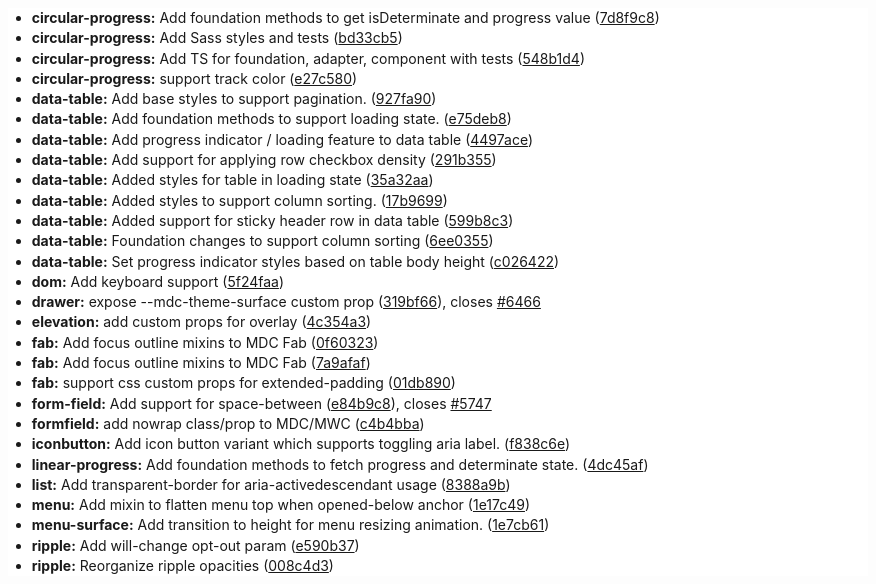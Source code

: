 * **circular-progress:** Add foundation methods to get isDeterminate and progress value ([7d8f9c8](https://github.com/material-components/material-components-web/commit/7d8f9c8d73f16c01ed4a941ab9510377a0aae219))
* **circular-progress:** Add Sass styles and tests ([bd33cb5](https://github.com/material-components/material-components-web/commit/bd33cb56bdab7139052aeedbeec363f17b4dfc40))
* **circular-progress:** Add TS for foundation, adapter, component with tests ([548b1d4](https://github.com/material-components/material-components-web/commit/548b1d4057f21e066a4c494a57a0c068c23e18cd))
* **circular-progress:** support track color ([e27c580](https://github.com/material-components/material-components-web/commit/e27c5802fed20af29976f1f84bc39f9b59999ab5))
* **data-table:** Add base styles to support pagination. ([927fa90](https://github.com/material-components/material-components-web/commit/927fa902c3297a5a7cc9436e82cb81f3aabe1b4b))
* **data-table:** Add foundation methods to support loading state. ([e75deb8](https://github.com/material-components/material-components-web/commit/e75deb8540fa70236087d335c9cd6280bd643285))
* **data-table:** Add progress indicator / loading feature to data table ([4497ace](https://github.com/material-components/material-components-web/commit/4497acef8fd636b6ceef3cf055f664c92465e965))
* **data-table:** Add support for applying row checkbox density ([291b355](https://github.com/material-components/material-components-web/commit/291b3553d20c5dda9c5a80e0dda0705b524f41a3))
* **data-table:** Added styles for table in loading state ([35a32aa](https://github.com/material-components/material-components-web/commit/35a32aaeac17e290e2e9f9a1310c5a44a08f624a))
* **data-table:** Added styles to support column sorting. ([17b9699](https://github.com/material-components/material-components-web/commit/17b9699c4454a107043e5a1f9874a091089dd112))
* **data-table:** Added support for sticky header row in data table ([599b8c3](https://github.com/material-components/material-components-web/commit/599b8c3191a888e3debd94ad4934f741c5fb6e23))
* **data-table:** Foundation changes to support column sorting ([6ee0355](https://github.com/material-components/material-components-web/commit/6ee03557260d0a23296e36cba5aaa76fe0cf96a6))
* **data-table:** Set progress indicator styles based on table body height ([c026422](https://github.com/material-components/material-components-web/commit/c0264227393df8eb9259a2b24c23b31fe0ca84f3))
* **dom:** Add keyboard support ([5f24faa](https://github.com/material-components/material-components-web/commit/5f24faacb1ef8996ae81f3a1c1e43910ba67b024))
* **drawer:** expose --mdc-theme-surface custom prop ([319bf66](https://github.com/material-components/material-components-web/commit/319bf66dead88f67dba64f9d50a6f3f0d82aad72)), closes [#6466](https://github.com/material-components/material-components-web/issues/6466)
* **elevation:** add custom props for overlay ([4c354a3](https://github.com/material-components/material-components-web/commit/4c354a36d012e5d241f27380db1d0d9e70769c27))
* **fab:** Add focus outline mixins to MDC Fab ([0f60323](https://github.com/material-components/material-components-web/commit/0f60323a8365901c4ff6fd956161b99d8f413927))
* **fab:** Add focus outline mixins to MDC Fab ([7a9afaf](https://github.com/material-components/material-components-web/commit/7a9afaf4b503bc0d1d135b8d88edd4a7ed02e52e))
* **fab:** support css custom props for extended-padding ([01db890](https://github.com/material-components/material-components-web/commit/01db890532f796ea3e66a9c7d76893bef8689d6f))
* **form-field:** Add support for space-between ([e84b9c8](https://github.com/material-components/material-components-web/commit/e84b9c816d32da6dec058d92fc21dc5ac8fec787)), closes [#5747](https://github.com/material-components/material-components-web/issues/5747)
* **formfield:** add nowrap class/prop to MDC/MWC ([c4b4bba](https://github.com/material-components/material-components-web/commit/c4b4bba9659bf15207e79b1f63fcc9946404d9c7))
* **iconbutton:** Add icon button variant which supports toggling aria label. ([f838c6e](https://github.com/material-components/material-components-web/commit/f838c6e55672268de4e6e3b31b154d4f9050242f))
* **linear-progress:** Add foundation methods to fetch progress and determinate state. ([4dc45af](https://github.com/material-components/material-components-web/commit/4dc45af6c4bc81f5734a24c160046d283c1e9a6d))
* **list:** Add transparent-border for aria-activedescendant usage ([8388a9b](https://github.com/material-components/material-components-web/commit/8388a9bf6f4db77656adcdd604125eb205694b10))
* **menu:** Add mixin to flatten menu top when opened-below anchor ([1e17c49](https://github.com/material-components/material-components-web/commit/1e17c49b360fd0e01c9a74b92978031534003b5b))
* **menu-surface:** Add transition to height for menu resizing animation. ([1e7cb61](https://github.com/material-components/material-components-web/commit/1e7cb61989c95f9b86de3b1f6edb1773c12dfc97))
* **ripple:** Add will-change opt-out param ([e590b37](https://github.com/material-components/material-components-web/commit/e590b376bf20bde50e6f6b62339c0bac2703ccf0))
* **ripple:** Reorganize ripple opacities ([008c4d3](https://github.com/material-components/material-components-web/commit/008c4d3191f9c2a76732688504d2299420734cdd))